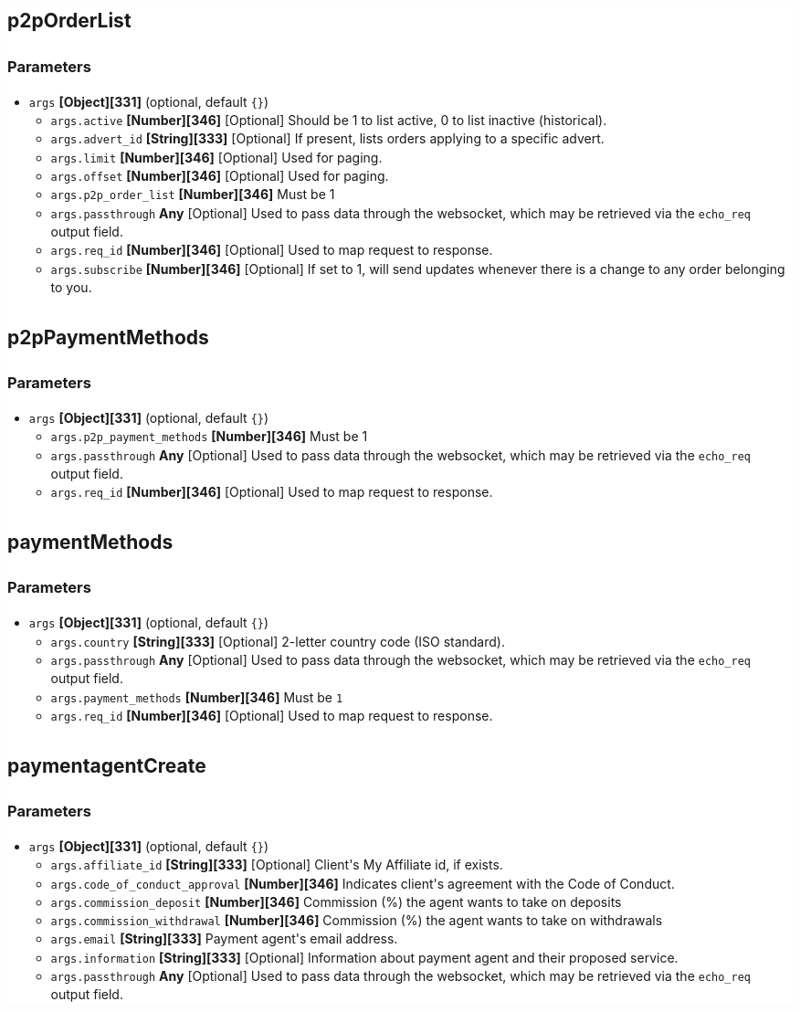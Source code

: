 ## p2pOrderList

### Parameters

-   `args` **[Object][331]**  (optional, default `{}`)
    -   `args.active` **[Number][346]** [Optional] Should be 1 to list active, 0 to list inactive (historical).
    -   `args.advert_id` **[String][333]** [Optional] If present, lists orders applying to a specific advert.
    -   `args.limit` **[Number][346]** [Optional] Used for paging.
    -   `args.offset` **[Number][346]** [Optional] Used for paging.
    -   `args.p2p_order_list` **[Number][346]** Must be 1
    -   `args.passthrough` **Any** [Optional] Used to pass data through the websocket, which may be retrieved via the `echo_req` output field.
    -   `args.req_id` **[Number][346]** [Optional] Used to map request to response.
    -   `args.subscribe` **[Number][346]** [Optional] If set to 1, will send updates whenever there is a change to any order belonging to you.

## p2pPaymentMethods

### Parameters

-   `args` **[Object][331]**  (optional, default `{}`)
    -   `args.p2p_payment_methods` **[Number][346]** Must be 1
    -   `args.passthrough` **Any** [Optional] Used to pass data through the websocket, which may be retrieved via the `echo_req` output field.
    -   `args.req_id` **[Number][346]** [Optional] Used to map request to response.

## paymentMethods

### Parameters

-   `args` **[Object][331]**  (optional, default `{}`)
    -   `args.country` **[String][333]** [Optional] 2-letter country code (ISO standard).
    -   `args.passthrough` **Any** [Optional] Used to pass data through the websocket, which may be retrieved via the `echo_req` output field.
    -   `args.payment_methods` **[Number][346]** Must be `1`
    -   `args.req_id` **[Number][346]** [Optional] Used to map request to response.

## paymentagentCreate

### Parameters

-   `args` **[Object][331]**  (optional, default `{}`)
    -   `args.affiliate_id` **[String][333]** [Optional] Client's My Affiliate id, if exists.
    -   `args.code_of_conduct_approval` **[Number][346]** Indicates client's agreement with the Code of Conduct.
    -   `args.commission_deposit` **[Number][346]** Commission  (%) the agent wants to take on deposits
    -   `args.commission_withdrawal` **[Number][346]** Commission  (%) the agent wants to take on withdrawals
    -   `args.email` **[String][333]** Payment agent's email address.
    -   `args.information` **[String][333]** [Optional] Information about payment agent and their proposed service.
    -   `args.passthrough` **Any** [Optional] Used to pass data through the websocket, which may be retrieved via the `echo_req` output field.
